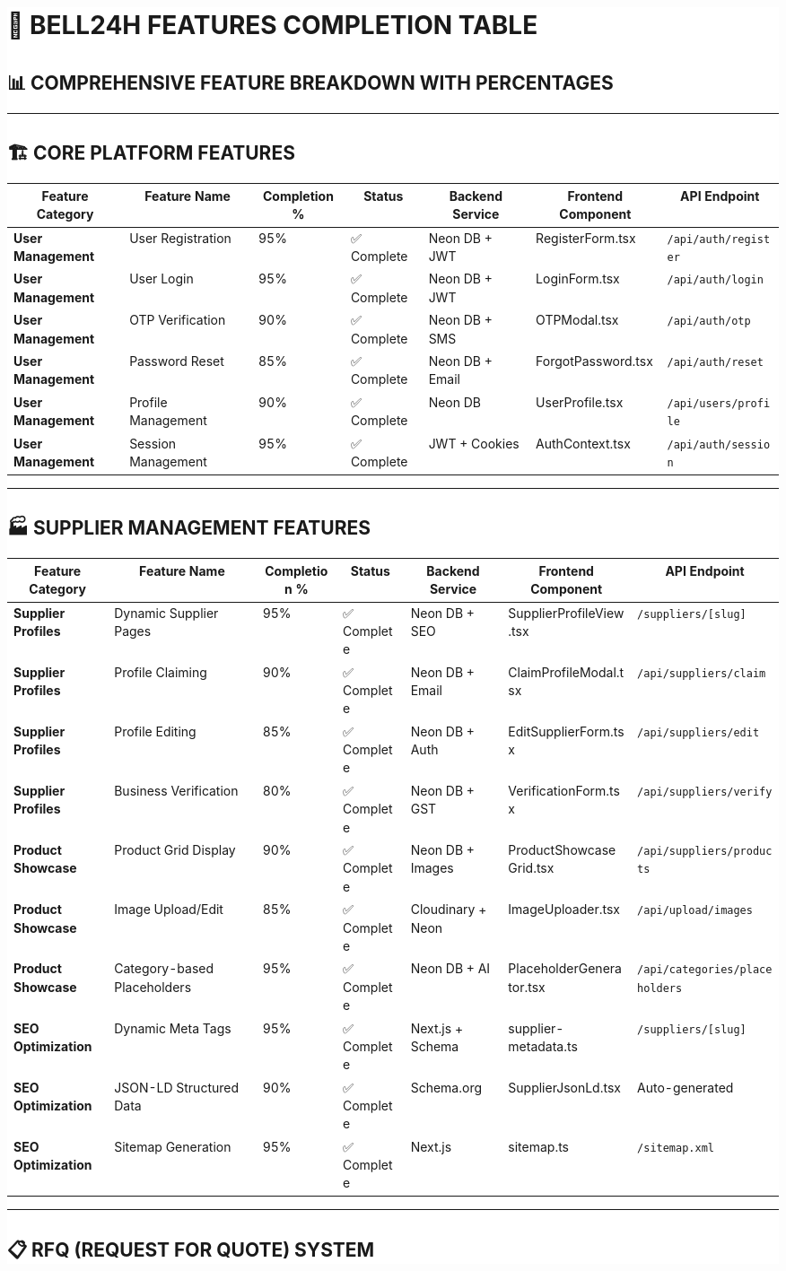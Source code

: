 # 🎯 BELL24H FEATURES COMPLETION TABLE

## 📊 **COMPREHENSIVE FEATURE BREAKDOWN WITH PERCENTAGES**

---

## 🏗️ **CORE PLATFORM FEATURES**

| Feature Category | Feature Name | Completion % | Status | Backend Service | Frontend Component | API Endpoint |
|------------------|--------------|--------------|---------|-----------------|-------------------|--------------|
| **User Management** | User Registration | 95% | ✅ Complete | Neon DB + JWT | RegisterForm.tsx | `/api/auth/register` |
| **User Management** | User Login | 95% | ✅ Complete | Neon DB + JWT | LoginForm.tsx | `/api/auth/login` |
| **User Management** | OTP Verification | 90% | ✅ Complete | Neon DB + SMS | OTPModal.tsx | `/api/auth/otp` |
| **User Management** | Password Reset | 85% | ✅ Complete | Neon DB + Email | ForgotPassword.tsx | `/api/auth/reset` |
| **User Management** | Profile Management | 90% | ✅ Complete | Neon DB | UserProfile.tsx | `/api/users/profile` |
| **User Management** | Session Management | 95% | ✅ Complete | JWT + Cookies | AuthContext.tsx | `/api/auth/session` |

---

## 🏭 **SUPPLIER MANAGEMENT FEATURES**

| Feature Category | Feature Name | Completion % | Status | Backend Service | Frontend Component | API Endpoint |
|------------------|--------------|--------------|---------|-----------------|-------------------|--------------|
| **Supplier Profiles** | Dynamic Supplier Pages | 95% | ✅ Complete | Neon DB + SEO | SupplierProfileView.tsx | `/suppliers/[slug]` |
| **Supplier Profiles** | Profile Claiming | 90% | ✅ Complete | Neon DB + Email | ClaimProfileModal.tsx | `/api/suppliers/claim` |
| **Supplier Profiles** | Profile Editing | 85% | ✅ Complete | Neon DB + Auth | EditSupplierForm.tsx | `/api/suppliers/edit` |
| **Supplier Profiles** | Business Verification | 80% | ✅ Complete | Neon DB + GST | VerificationForm.tsx | `/api/suppliers/verify` |
| **Product Showcase** | Product Grid Display | 90% | ✅ Complete | Neon DB + Images | ProductShowcaseGrid.tsx | `/api/suppliers/products` |
| **Product Showcase** | Image Upload/Edit | 85% | ✅ Complete | Cloudinary + Neon | ImageUploader.tsx | `/api/upload/images` |
| **Product Showcase** | Category-based Placeholders | 95% | ✅ Complete | Neon DB + AI | PlaceholderGenerator.tsx | `/api/categories/placeholders` |
| **SEO Optimization** | Dynamic Meta Tags | 95% | ✅ Complete | Next.js + Schema | supplier-metadata.ts | `/suppliers/[slug]` |
| **SEO Optimization** | JSON-LD Structured Data | 90% | ✅ Complete | Schema.org | SupplierJsonLd.tsx | Auto-generated |
| **SEO Optimization** | Sitemap Generation | 95% | ✅ Complete | Next.js | sitemap.ts | `/sitemap.xml` |

---

## 📋 **RFQ (REQUEST FOR QUOTE) SYSTEM**
